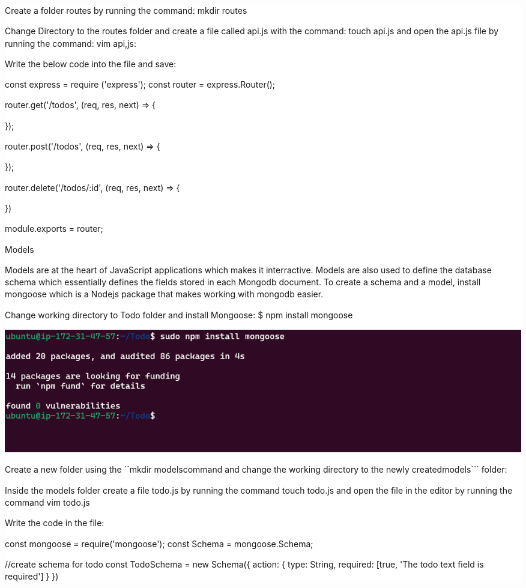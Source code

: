 Create a folder routes by running the command: mkdir routes

Change Directory to the routes folder and create a file called api.js with the command: touch api.js and open the api.js file by running the command: vim api,js:

Write the below code into the file and save:

const express = require ('express');
const router = express.Router();

router.get('/todos', (req, res, next) => {

});

router.post('/todos', (req, res, next) => {

});

router.delete('/todos/:id', (req, res, next) => {

})

module.exports = router;

Models

Models are at the heart of JavaScript applications which makes it interractive. Models are also used to define the database schema which essentially defines the fields stored in each Mongodb document. To create a schema and a model, install mongoose which is a Nodejs package that makes working with mongodb easier.

Change working directory to Todo folder and install Mongoose: 
$ npm install mongoose

![alt text](Images/mongoose_installed.PNG)

Create a new folder using the ``mkdir modelscommand and change the working directory to the newly createdmodels``` folder:

Inside the models folder create a file todo.js by running the command touch todo.js and open the file in the editor by running the command vim todo.js

Write the code in the file:

const mongoose = require('mongoose');
const Schema = mongoose.Schema;

//create schema for todo
const TodoSchema = new Schema({
        action: {
                type: String,
                required: [true, 'The todo text field is required']
        }
})
